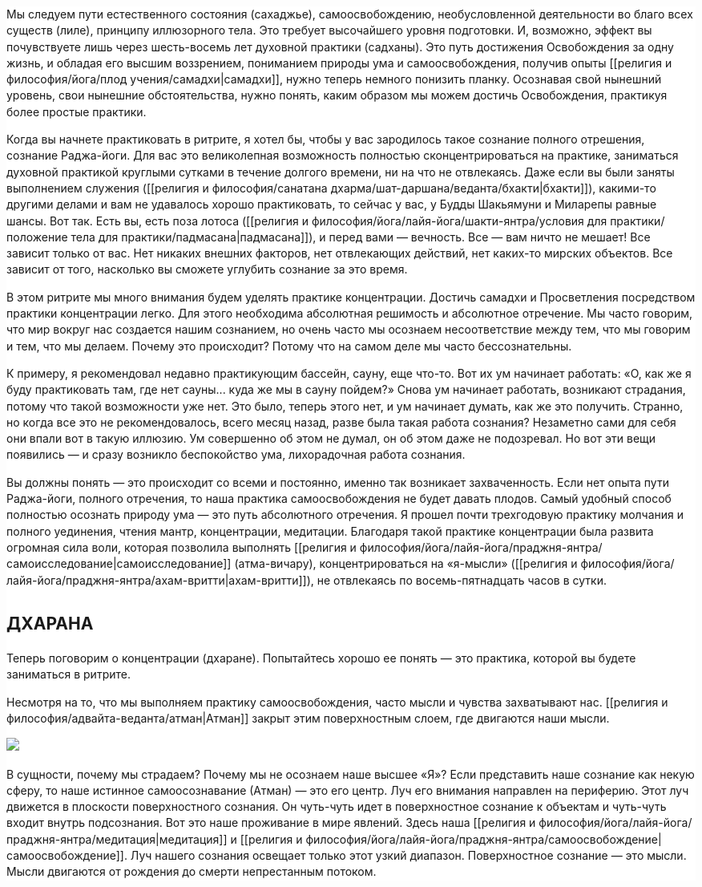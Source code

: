  Мы следуем пути естественного состояния (сахаджье), самоосвобождению, необусловленной деятельности во благо всех существ (лиле), принципу иллюзорного тела. Это требует высочайшего уровня подготовки. И, возможно, эффект вы почувствуете лишь через шесть-восемь лет духовной практики (садханы). Это путь достижения Освобождения за одну жизнь, и обладая его высшим воззрением, пониманием природы ума и самоосвобождения, получив опыты [[религия и философия/йога/плод учения/самадхи|самадхи]], нужно теперь немного понизить планку. Осознавая свой нынешний уровень, свои нынешние обстоятельства, нужно понять, каким образом мы можем достичь Освобождения, практикуя более простые практики.

 Когда вы начнете практиковать в ритрите, я хотел бы, чтобы у вас зародилось такое сознание полного отрешения, сознание Раджа-йоги. Для вас это великолепная возможность полностью сконцентрироваться на практике, заниматься духовной практикой круглыми сутками в течение долгого времени, ни на что не отвлекаясь. Даже если вы были заняты выполнением служения ([[религия и философия/санатана дхарма/шат-даршана/веданта/бхакти|бхакти]]), какими-то другими делами и вам не удавалось хорошо практиковать, то сейчас у вас, у Будды Шакьямуни и Миларепы равные шансы. Вот так. Есть вы, есть поза лотоса ([[религия и философия/йога/лайя-йога/шакти-янтра/условия для практики/положение тела для практики/падмасана|падмасана]]), и перед вами — вечность. Все — вам ничто не мешает! Все зависит только от вас. Нет никаких внешних факторов, нет отвлекающих действий, нет каких-то мирских объектов. Все зависит от того, насколько вы сможете углубить сознание за это время.

 В этом ритрите мы много внимания будем уделять практике концентрации. Достичь самадхи и Просветления посредством практики концентрации легко. Для этого необходима абсолютная решимость и абсолютное отречение. Мы часто говорим, что мир вокруг нас создается нашим сознанием, но очень часто мы осознаем несоответствие между тем, что мы говорим и тем, что мы делаем. Почему это происходит? Потому что на самом деле мы часто бессознательны.

 К примеру, я рекомендовал недавно практикующим бассейн, сауну, еще что-то. Вот их ум начинает работать: «О, как же я буду практиковать там, где нет сауны... куда же мы в сауну пойдем?» Снова ум начинает работать, возникают страдания, потому что такой возможности уже нет. Это было, теперь этого нет, и ум начинает думать, как же это получить. Странно, но когда все это не рекомендовалось, всего месяц назад, разве была такая работа сознания? Незаметно сами для себя они впали вот в такую иллюзию. Ум совершенно об этом не думал, он об этом даже не подозревал. Но вот эти вещи появились — и сразу возникло беспокойство ума, лихорадочная работа сознания.

 Вы должны понять — это происходит со всеми и постоянно, именно так возникает захваченность. Если нет опыта пути Раджа-йоги, полного отречения, то наша практика самоосвобождения не будет давать плодов. Самый удобный способ полностью осознать природу ума — это путь абсолютного отречения. Я прошел почти трехгодовую практику молчания и полного уединения, чтения мантр, концентрации, медитации. Благодаря такой практике концентрации была развита огромная сила воли, которая позволила выполнять [[религия и философия/йога/лайя-йога/праджня-янтра/самоисследование|самоисследование]] (атма-вичару), концентрироваться на «я-мысли» ([[религия и философия/йога/лайя-йога/праджня-янтра/ахам-вритти|ахам-вритти]]), не отвлекаясь по восемь-пятнадцать часов в сутки.

## ДХАРАНА
 Теперь поговорим о концентрации (дхаране). Попытайтесь хорошо ее понять — это практика, которой вы будете заниматься в ритрите.

 Несмотря на то, что мы выполняем практику самоосвобождения, часто мысли и чувства захватывают нас. [[религия и философия/адвайта-веданта/атман|Атман]] закрыт этим поверхностным слоем, где двигаются наши мысли.

![](https://filer-api.advayta.org/v1.0/public/files/7685?size=medium) 

 В сущности, почему мы страдаем? Почему мы не осознаем наше высшее «Я»? Если представить наше сознание как некую сферу, то наше истинное самоосознавание (Атман) — это его центр. Луч его внимания направлен на периферию. Этот луч движется в плоскости поверхностного сознания. Он чуть-чуть идет в поверхностное сознание к объектам и чуть-чуть входит внутрь подсознания. Вот это наше проживание в мире явлений. Здесь наша [[религия и философия/йога/лайя-йога/праджня-янтра/медитация|медитация]] и [[религия и философия/йога/лайя-йога/праджня-янтра/самоосвобождение|самоосвобождение]]. Луч нашего сознания освещает только этот узкий диапазон. Поверхностное сознание — это мысли. Мысли двигаются от рождения до смерти непрестанным потоком.
